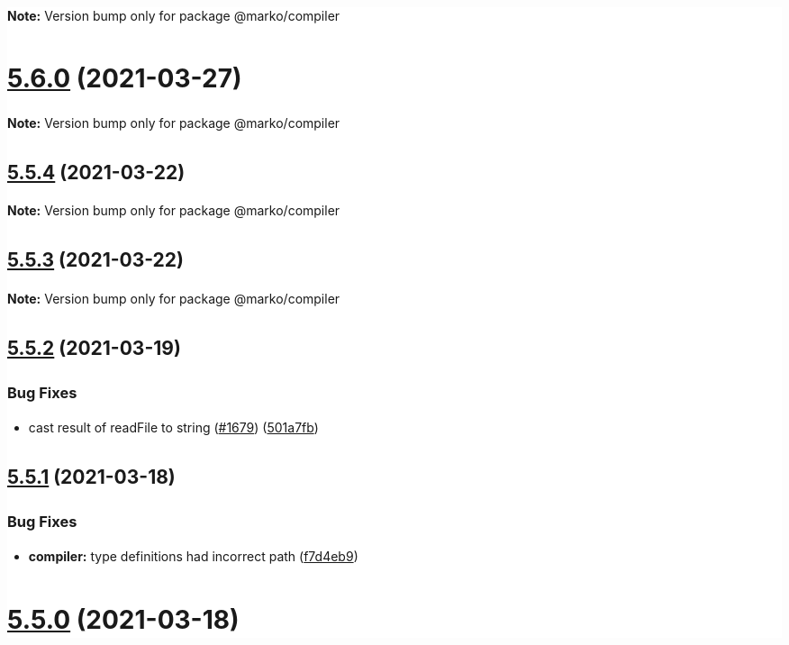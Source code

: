 **Note:** Version bump only for package @marko/compiler





# [5.6.0](https://github.com/marko-js/marko/tree/master/packages/compiler/compare/v5.5.4...v5.6.0) (2021-03-27)

**Note:** Version bump only for package @marko/compiler





## [5.5.4](https://github.com/marko-js/marko/tree/master/packages/compiler/compare/v5.5.3...v5.5.4) (2021-03-22)

**Note:** Version bump only for package @marko/compiler





## [5.5.3](https://github.com/marko-js/marko/tree/master/packages/compiler/compare/v5.5.2...v5.5.3) (2021-03-22)

**Note:** Version bump only for package @marko/compiler





## [5.5.2](https://github.com/marko-js/marko/tree/master/packages/compiler/compare/v5.5.1...v5.5.2) (2021-03-19)


### Bug Fixes

* cast result of readFile to string ([#1679](https://github.com/marko-js/marko/tree/master/packages/compiler/issues/1679)) ([501a7fb](https://github.com/marko-js/marko/tree/master/packages/compiler/commit/501a7fbfbe9e12869fd685f1e5c8ee4417da816d))





## [5.5.1](https://github.com/marko-js/marko/tree/master/packages/compiler/compare/v5.5.0...v5.5.1) (2021-03-18)


### Bug Fixes

* **compiler:** type definitions had incorrect path ([f7d4eb9](https://github.com/marko-js/marko/tree/master/packages/compiler/commit/f7d4eb981e80f87394ab64976e5f31156f80a408))





# [5.5.0](https://github.com/marko-js/marko/tree/master/packages/compiler/compare/v5.4.2...v5.5.0) (2021-03-18)
